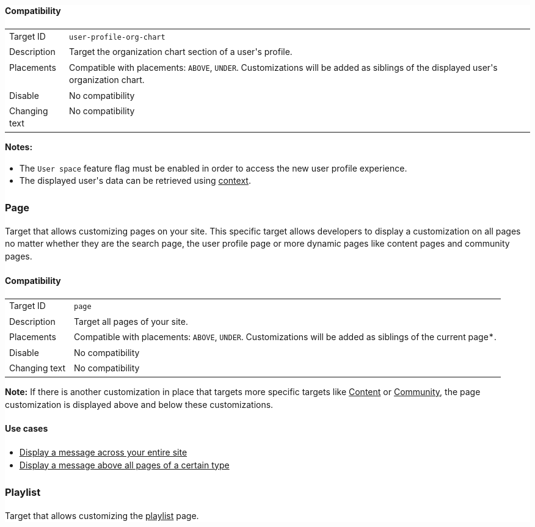 #### Compatibility

|               |                                                                                                                  |
|---------------|------------------------------------------------------------------------------------------------------------------|
| Target ID     | `user-profile-org-chart`                                                                                                        |
| Description   | Target the organization chart section of a user's profile.                                                                                    |
| Placements    | Compatible with placements: `ABOVE`, `UNDER`. Customizations will be added as siblings of the displayed user's organization chart. |
| Disable       | No compatibility                                                                                                 |
| Changing text | No compatibility                                                                                                 |

**Notes:**
* The `User space` feature flag must be enabled in order to access the new user profile experience.
* The displayed user's data can be retrieved using [context](./api#organization-chart-context).

### Page

Target that allows customizing pages on your site. This specific target allows developers to display a customization on all pages no matter whether they are the search page, the user profile page or more dynamic pages like content pages and community pages.

#### Compatibility

|               |                                                                                                              |
|---------------|--------------------------------------------------------------------------------------------------------------|
| Target ID     | `page`                                                                                                       |
| Description   | Target all pages of your site.                                                                               |
| Placements    | Compatible with placements: `ABOVE`, `UNDER`. Customizations will be added as siblings of the current page*. |
| Disable       | No compatibility                                                                                             |
| Changing text | No compatibility                                                                                             |

**Note:** If there is another customization in place that targets more specific targets like [Content](#content) or [Community](#community), the page customization is displayed above and below these customizations.

#### Use cases

- [Display a message across your entire site](./use-cases#display-a-message-accross-your-entire-site)
- [Display a message above all pages of a certain type](./use-cases#display-a-message-above-all-pages-of-a-certain-type)


### Playlist

Target that allows customizing the [playlist](https://docs.lumapps.com/docs/ls/content/4415252050604089/contrib-l3864543863940111) page.
